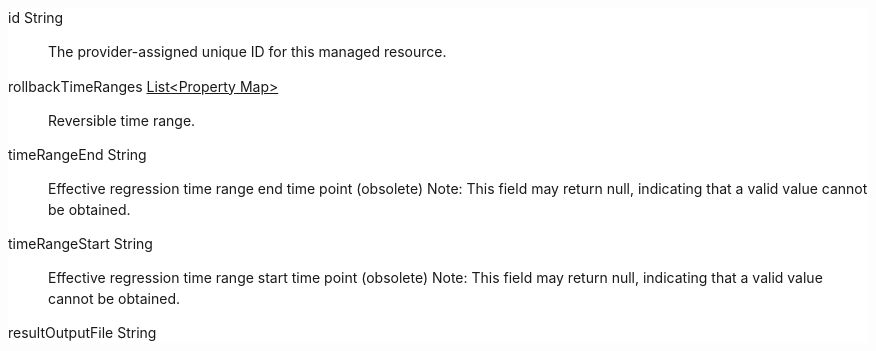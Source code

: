 <a data-swiftype-name="resource-property" data-swiftype-type="text" href="#id_yaml" style="color: inherit; text-decoration: inherit;">id</a>
</span>
        <span class="property-indicator"></span>
        <span class="property-type">String</span>
    </dt>
    <dd><p>The provider-assigned unique ID for this managed resource.</p>
</dd><dt class="property-"
            title="">
        <span id="rollbacktimeranges_yaml">
<a data-swiftype-name="resource-property" data-swiftype-type="text" href="#rollbacktimeranges_yaml" style="color: inherit; text-decoration: inherit;">rollback<wbr>Time<wbr>Ranges</a>
</span>
        <span class="property-indicator"></span>
        <span class="property-type"><a href="#getrollbacktimerangerollbacktimerange">List&lt;Property Map&gt;</a></span>
    </dt>
    <dd><p>Reversible time range.</p>
</dd><dt class="property-"
            title="">
        <span id="timerangeend_yaml">
<a data-swiftype-name="resource-property" data-swiftype-type="text" href="#timerangeend_yaml" style="color: inherit; text-decoration: inherit;">time<wbr>Range<wbr>End</a>
</span>
        <span class="property-indicator"></span>
        <span class="property-type">String</span>
    </dt>
    <dd><p>Effective regression time range end time point (obsolete) Note: This field may return null, indicating that a valid value cannot be obtained.</p>
</dd><dt class="property-"
            title="">
        <span id="timerangestart_yaml">
<a data-swiftype-name="resource-property" data-swiftype-type="text" href="#timerangestart_yaml" style="color: inherit; text-decoration: inherit;">time<wbr>Range<wbr>Start</a>
</span>
        <span class="property-indicator"></span>
        <span class="property-type">String</span>
    </dt>
    <dd><p>Effective regression time range start time point (obsolete) Note: This field may return null, indicating that a valid value cannot be obtained.</p>
</dd><dt class="property-"
            title="">
        <span id="resultoutputfile_yaml">
<a data-swiftype-name="resource-property" data-swiftype-type="text" href="#resultoutputfile_yaml" style="color: inherit; text-decoration: inherit;">result<wbr>Output<wbr>File</a>
</span>
        <span class="property-indicator"></span>
        <span class="property-type">String</span>
    </dt>
    <dd></dd></dl>
</pulumi-choosable>
</div>
